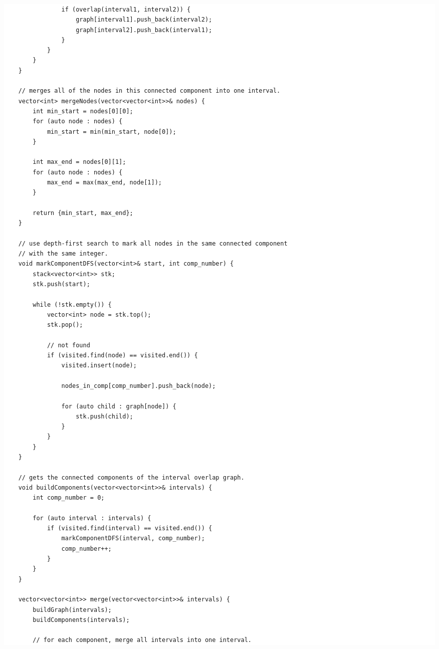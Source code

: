 ```
                if (overlap(interval1, interval2)) {
                    graph[interval1].push_back(interval2);
                    graph[interval2].push_back(interval1);
                }
            }
        }
    }

    // merges all of the nodes in this connected component into one interval.
    vector<int> mergeNodes(vector<vector<int>>& nodes) {
        int min_start = nodes[0][0];
        for (auto node : nodes) {
            min_start = min(min_start, node[0]);
        }

        int max_end = nodes[0][1];
        for (auto node : nodes) {
            max_end = max(max_end, node[1]);
        }

        return {min_start, max_end};
    }

    // use depth-first search to mark all nodes in the same connected component
    // with the same integer.
    void markComponentDFS(vector<int>& start, int comp_number) {
        stack<vector<int>> stk;
        stk.push(start);

        while (!stk.empty()) {
            vector<int> node = stk.top();
            stk.pop();

            // not found
            if (visited.find(node) == visited.end()) {
                visited.insert(node);

                nodes_in_comp[comp_number].push_back(node);

                for (auto child : graph[node]) {
                    stk.push(child);
                }
            }
        }
    }

    // gets the connected components of the interval overlap graph.
    void buildComponents(vector<vector<int>>& intervals) {
        int comp_number = 0;

        for (auto interval : intervals) {
            if (visited.find(interval) == visited.end()) {
                markComponentDFS(interval, comp_number);
                comp_number++;
            }
        }
    }

    vector<vector<int>> merge(vector<vector<int>>& intervals) {
        buildGraph(intervals);
        buildComponents(intervals);

        // for each component, merge all intervals into one interval.
```